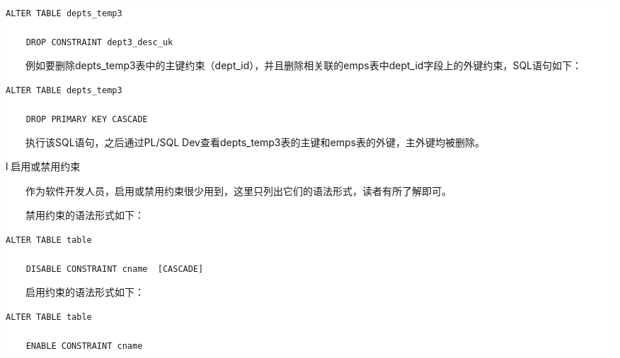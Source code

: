 
```
ALTER TABLE depts_temp3

​    DROP CONSTRAINT dept3_desc_uk
```


&emsp;&emsp;例如要删除depts_temp3表中的主键约束（dept_id），并且删除相关联的emps表中dept_id字段上的外键约束，SQL语句如下：


```
ALTER TABLE depts_temp3

​    DROP PRIMARY KEY CASCADE
```


&emsp;&emsp;执行该SQL语句，之后通过PL/SQL Dev查看depts_temp3表的主键和emps表的外键，主外键均被删除。

l 启用或禁用约束

&emsp;&emsp;作为软件开发人员，启用或禁用约束很少用到，这里只列出它们的语法形式，读者有所了解即可。

&emsp;&emsp;禁用约束的语法形式如下：


```
ALTER TABLE table 

​    DISABLE CONSTRAINT cname  [CASCADE]
```


&emsp;&emsp;启用约束的语法形式如下：


```
ALTER TABLE table

​    ENABLE CONSTRAINT cname 
```




